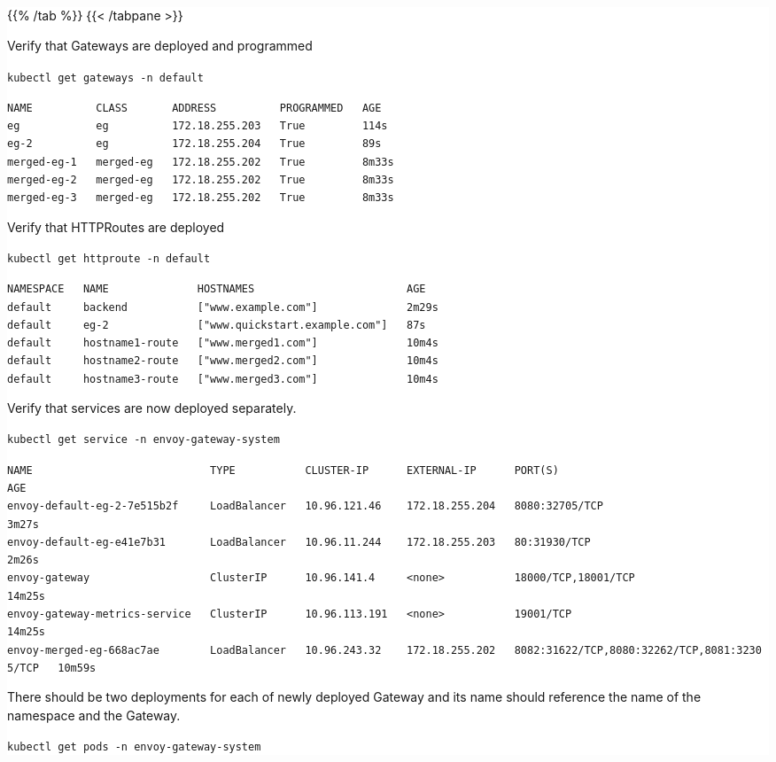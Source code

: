 {{% /tab %}}
{{< /tabpane >}}

Verify that Gateways are deployed and programmed

```shell
kubectl get gateways -n default
```

```shell
NAME          CLASS       ADDRESS          PROGRAMMED   AGE
eg            eg          172.18.255.203   True         114s
eg-2          eg          172.18.255.204   True         89s
merged-eg-1   merged-eg   172.18.255.202   True         8m33s
merged-eg-2   merged-eg   172.18.255.202   True         8m33s
merged-eg-3   merged-eg   172.18.255.202   True         8m33s
```

Verify that HTTPRoutes are deployed

```shell
kubectl get httproute -n default
```

```shell
NAMESPACE   NAME              HOSTNAMES                        AGE
default     backend           ["www.example.com"]              2m29s
default     eg-2              ["www.quickstart.example.com"]   87s
default     hostname1-route   ["www.merged1.com"]              10m4s
default     hostname2-route   ["www.merged2.com"]              10m4s
default     hostname3-route   ["www.merged3.com"]              10m4s
```

Verify that services are now deployed separately.

```shell
kubectl get service -n envoy-gateway-system
```

```shell
NAME                            TYPE           CLUSTER-IP      EXTERNAL-IP      PORT(S)                                        AGE
envoy-default-eg-2-7e515b2f     LoadBalancer   10.96.121.46    172.18.255.204   8080:32705/TCP                                 3m27s
envoy-default-eg-e41e7b31       LoadBalancer   10.96.11.244    172.18.255.203   80:31930/TCP                                   2m26s
envoy-gateway                   ClusterIP      10.96.141.4     <none>           18000/TCP,18001/TCP                            14m25s
envoy-gateway-metrics-service   ClusterIP      10.96.113.191   <none>           19001/TCP                                      14m25s
envoy-merged-eg-668ac7ae        LoadBalancer   10.96.243.32    172.18.255.202   8082:31622/TCP,8080:32262/TCP,8081:32305/TCP   10m59s
```

There should be two deployments for each of newly deployed Gateway and its name should reference the name of the namespace and the Gateway.

```shell
kubectl get pods -n envoy-gateway-system
```


[Quickstart]: ../quickstart.md
[EnvoyProxy]: ../../api/extension_types#envoyproxy
[GatewayClass]: https://gateway-api.sigs.k8s.io/api-types/gatewayclass/
[Namespaced deployment mode]: ../../api/extension_types#kuberneteswatchmode
[issue1231]: https://github.com/envoyproxy/gateway/issues/1231
[issue1117]: https://github.com/envoyproxy/gateway/issues/1117